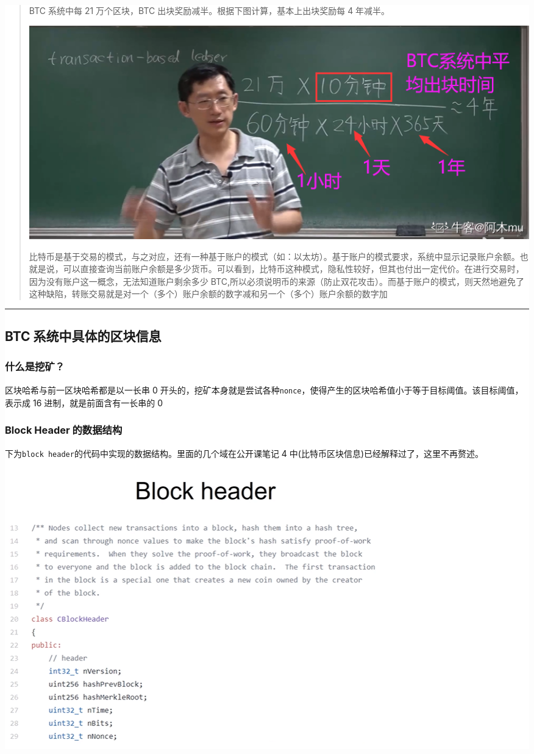 > BTC 系统中每 21 万个区块，BTC 出块奖励减半。根据下图计算，基本上出块奖励每 4 年减半。
>
> ![img_10.png](images/img_10.png)
>
> 比特币是基于交易的模式，与之对应，还有一种基于账户的模式（如：以太坊）。基于账户的模式要求，系统中显示记录账户余额。也就是说，可以直接查询当前账户余额是多少货币。可以看到，比特币这种模式，隐私性较好，但其也付出一定代价。在进行交易时，因为没有账户这一概念，无法知道账户剩余多少 BTC,所以必须说明币的来源（防止双花攻击）。而基于账户的模式，则天然地避免了这种缺陷，转账交易就是对一个（多个）账户余额的数字减和另一个（多个）账户余额的数字加

---

## BTC 系统中具体的区块信息

### 什么是挖矿？

区块哈希与前一区块哈希都是以一长串 0 开头的，挖矿本身就是尝试各种`nonce`，使得产生的区块哈希值小于等于目标阈值。该目标阈值，表示成 16 进制，就是前面含有一长串的 0

### Block Header 的数据结构

下为`block header`的代码中实现的数据结构。里面的几个域在公开课笔记 4 中(比特币区块信息)已经解释过了，这里不再赘述。

![img_12.png](images/img_12.png)
